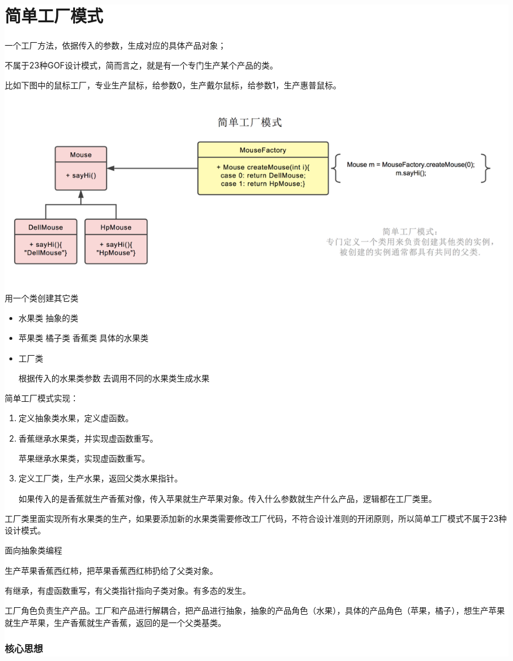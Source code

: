 # 简单工厂模式

一个工厂方法，依据传入的参数，生成对应的具体产品对象；

不属于23种GOF设计模式，简而言之，就是有一个专门生产某个产品的类。

比如下图中的鼠标工厂，专业生产鼠标，给参数0，生产戴尔鼠标，给参数1，生产惠普鼠标。

![image-20210223113712482](assets/image-20210223113712482.png)

用一个类创建其它类

- 水果类 抽象的类

- 苹果类 橘子类 香蕉类 具体的水果类

- 工厂类

  根据传入的水果类参数  去调用不同的水果类生成水果

简单工厂模式实现：

1. 定义抽象类水果，定义虚函数。

2. 香蕉继承水果类，并实现虚函数重写。

   苹果继承水果类，实现虚函数重写。

3. 定义工厂类，生产水果，返回父类水果指针。

   如果传入的是香蕉就生产香蕉对像，传入苹果就生产苹果对象。传入什么参数就生产什么产品，逻辑都在工厂类里。

工厂类里面实现所有水果类的生产，如果要添加新的水果类需要修改工厂代码，不符合设计准则的开闭原则，所以简单工厂模式不属于23种设计模式。

面向抽象类编程

生产苹果香蕉西红柿，把苹果香蕉西红柿扔给了父类对象。

有继承，有虚函数重写，有父类指针指向子类对象。有多态的发生。

工厂角色负责生产产品。工厂和产品进行解耦合，把产品进行抽象，抽象的产品角色（水果），具体的产品角色（苹果，橘子），想生产苹果就生产苹果，生产香蕉就生产香蕉，返回的是一个父类基类。

### 核心思想
